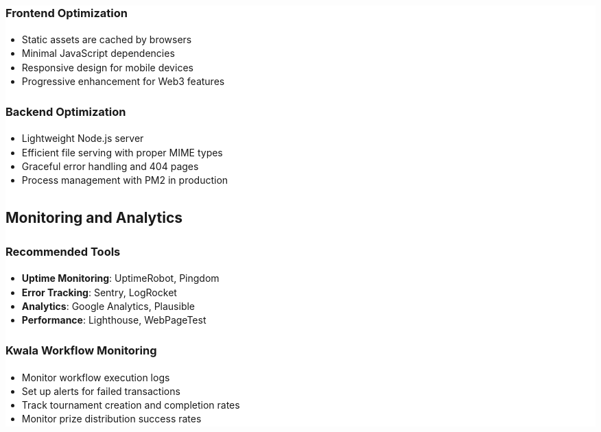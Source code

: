 ### Frontend Optimization
- Static assets are cached by browsers
- Minimal JavaScript dependencies
- Responsive design for mobile devices
- Progressive enhancement for Web3 features

### Backend Optimization
- Lightweight Node.js server
- Efficient file serving with proper MIME types
- Graceful error handling and 404 pages
- Process management with PM2 in production

## Monitoring and Analytics

### Recommended Tools
- **Uptime Monitoring**: UptimeRobot, Pingdom
- **Error Tracking**: Sentry, LogRocket
- **Analytics**: Google Analytics, Plausible
- **Performance**: Lighthouse, WebPageTest

### Kwala Workflow Monitoring
- Monitor workflow execution logs
- Set up alerts for failed transactions
- Track tournament creation and completion rates
- Monitor prize distribution success rates
